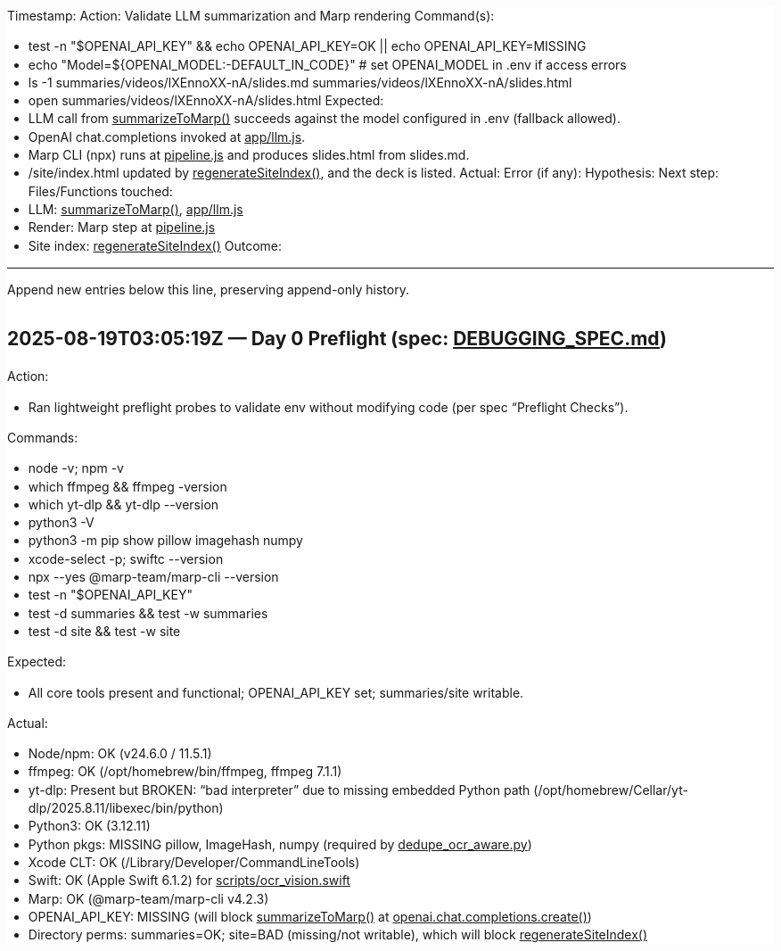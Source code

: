 Timestamp:
Action: Validate LLM summarization and Marp rendering
Command(s):
- test -n "$OPENAI_API_KEY" && echo OPENAI_API_KEY=OK || echo OPENAI_API_KEY=MISSING
- echo "Model=${OPENAI_MODEL:-DEFAULT_IN_CODE}"  # set OPENAI_MODEL in .env if access errors
- ls -1 summaries/videos/lXEnnoXX-nA/slides.md summaries/videos/lXEnnoXX-nA/slides.html
- open summaries/videos/lXEnnoXX-nA/slides.html
Expected:
- LLM call from [summarizeToMarp()](app/llm.js:7) succeeds against the model configured in .env (fallback allowed).
- OpenAI chat.completions invoked at [app/llm.js](app/llm.js:30).
- Marp CLI (npx) runs at [pipeline.js](app/pipeline.js:71) and produces slides.html from slides.md.
- /site/index.html updated by [regenerateSiteIndex()](app/pipeline.js:91), and the deck is listed.
Actual:
Error (if any):
Hypothesis:
Next step:
Files/Functions touched:
- LLM: [summarizeToMarp()](app/llm.js:7), [app/llm.js](app/llm.js:30)
- Render: Marp step at [pipeline.js](app/pipeline.js:71)
- Site index: [regenerateSiteIndex()](app/pipeline.js:91)
Outcome:

----------------------------------------------------------------
Append new entries below this line, preserving append-only history.
## 2025-08-19T03:05:19Z — Day 0 Preflight (spec: [DEBUGGING_SPEC.md](docs/DEBUGGING_SPEC.md:1))

Action:
- Ran lightweight preflight probes to validate env without modifying code (per spec “Preflight Checks”).

Commands:
- node -v; npm -v
- which ffmpeg && ffmpeg -version
- which yt-dlp && yt-dlp --version
- python3 -V
- python3 -m pip show pillow imagehash numpy
- xcode-select -p; swiftc --version
- npx --yes @marp-team/marp-cli --version
- test -n "$OPENAI_API_KEY"
- test -d summaries && test -w summaries
- test -d site && test -w site

Expected:
- All core tools present and functional; OPENAI_API_KEY set; summaries/site writable.

Actual:
- Node/npm: OK (v24.6.0 / 11.5.1)
- ffmpeg: OK (/opt/homebrew/bin/ffmpeg, ffmpeg 7.1.1)
- yt-dlp: Present but BROKEN: “bad interpreter” due to missing embedded Python path (/opt/homebrew/Cellar/yt-dlp/2025.8.11/libexec/bin/python)
- Python3: OK (3.12.11)
- Python pkgs: MISSING pillow, ImageHash, numpy (required by [dedupe_ocr_aware.py](scripts/dedupe_ocr_aware.py:1))
- Xcode CLT: OK (/Library/Developer/CommandLineTools)
- Swift: OK (Apple Swift 6.1.2) for [scripts/ocr_vision.swift](scripts/ocr_vision.swift:1)
- Marp: OK (@marp-team/marp-cli v4.2.3)
- OPENAI_API_KEY: MISSING (will block [summarizeToMarp()](app/llm.js:7) at [openai.chat.completions.create()](app/llm.js:30))
- Directory perms: summaries=OK; site=BAD (missing/not writable), which will block [regenerateSiteIndex()](app/pipeline.js:91)

